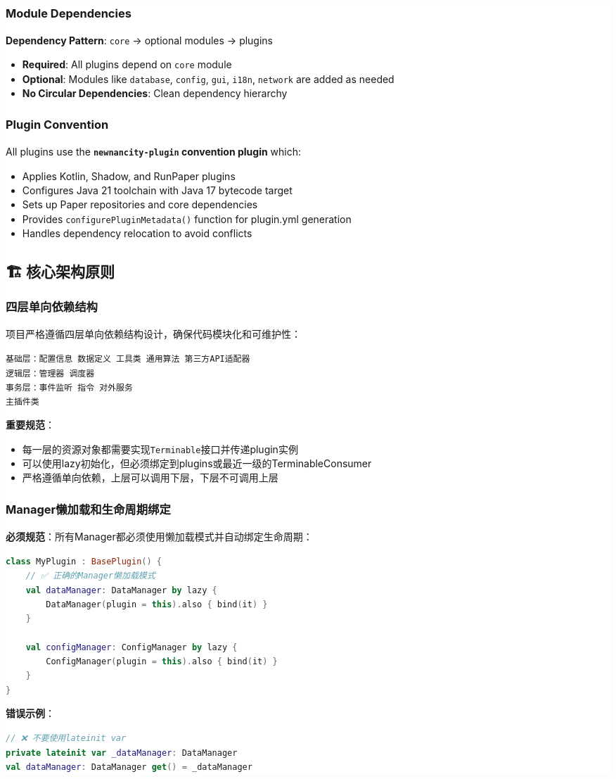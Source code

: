 ### Module Dependencies
**Dependency Pattern**: `core` → optional modules → plugins
- **Required**: All plugins depend on `core` module
- **Optional**: Modules like `database`, `config`, `gui`, `i18n`, `network` are added as needed
- **No Circular Dependencies**: Clean dependency hierarchy

### Plugin Convention
All plugins use the **`newnancity-plugin` convention plugin** which:
- Applies Kotlin, Shadow, and RunPaper plugins
- Configures Java 21 toolchain with Java 17 bytecode target
- Sets up Paper repositories and core dependencies
- Provides `configurePluginMetadata()` function for plugin.yml generation
- Handles dependency relocation to avoid conflicts

## 🏗️ 核心架构原则

### 四层单向依赖结构
项目严格遵循四层单向依赖结构设计，确保代码模块化和可维护性：

```
基础层：配置信息 数据定义 工具类 通用算法 第三方API适配器
逻辑层：管理器 调度器
事务层：事件监听 指令 对外服务
主插件类
```

**重要规范**：
- 每一层的资源对象都需要实现`Terminable`接口并传递plugin实例
- 可以使用lazy初始化，但必须绑定到plugins或最近一级的TerminableConsumer
- 严格遵循单向依赖，上层可以调用下层，下层不可调用上层

### Manager懒加载和生命周期绑定
**必须规范**：所有Manager都必须使用懒加载模式并自动绑定生命周期：

```kotlin
class MyPlugin : BasePlugin() {
    // ✅ 正确的Manager懒加载模式
    val dataManager: DataManager by lazy {
        DataManager(plugin = this).also { bind(it) }
    }

    val configManager: ConfigManager by lazy {
        ConfigManager(plugin = this).also { bind(it) }
    }
}
```

**错误示例**：
```kotlin
// ❌ 不要使用lateinit var
private lateinit var _dataManager: DataManager
val dataManager: DataManager get() = _dataManager
```
